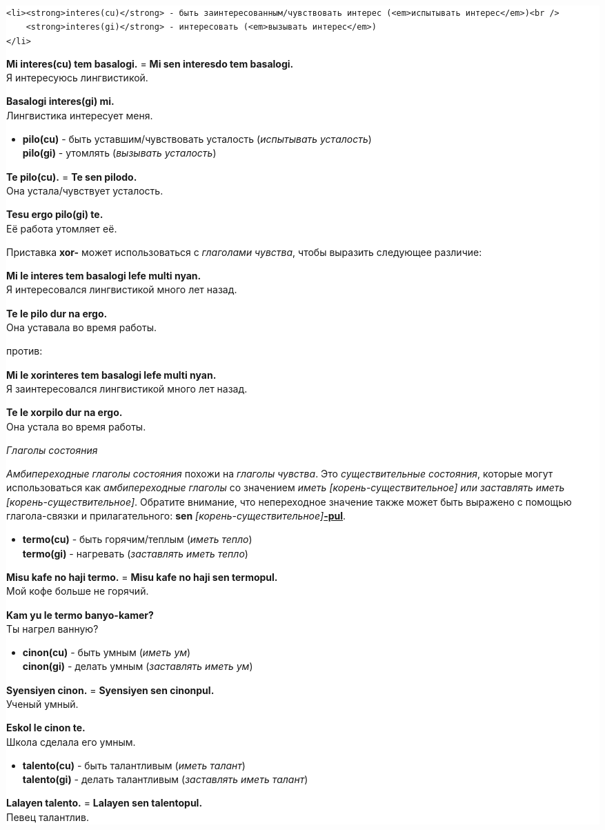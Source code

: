 	<li><strong>interes(cu)</strong> - быть заинтересованным/чувствовать интерес (<em>испытывать интерес</em>)<br />
		<strong>interes(gi)</strong> - интересовать (<em>вызывать интерес</em>)
	</li>
</ul>
<p><strong>Mi interes(cu) tem basalogi.</strong> = <strong>Mi sen interesdo tem basalogi.</strong><br /> Я интересуюсь
	лингвистикой.</p>
<p><strong>Basalogi interes(gi) mi.</strong><br /> Лингвистика интересует меня.</p>
<ul>
	<li><strong>pilo(cu)</strong> - быть уставшим/чувствовать усталость (<em>испытывать усталость</em>)<br />
		<strong>pilo(gi)</strong> - утомлять (<em>вызывать усталость</em>)
	</li>
</ul>
<p><strong>Te pilo(cu).</strong> = <strong>Te sen pilodo.</strong><br /> Она устала/чувствует усталость.</p>
<p><strong>Tesu ergo pilo(gi) te.</strong><br /> Её работа утомляет её.</p>
<p>Приставка <strong>xor-</strong> может использоваться с <em>глаголами чувства</em>, чтобы выразить следующее различие:
</p>
<p><strong>Mi le interes tem basalogi lefe multi nyan.</strong><br /> Я интересовался лингвистикой много лет назад. </p>
<p><strong>Te le pilo dur na ergo.</strong><br /> Она уставала во время работы.</p>
<p>против:</p>
<p><strong>Mi le xorinteres tem basalogi lefe multi nyan.</strong><br /> Я заинтересовался лингвистикой много лет назад.
</p>
<p><strong>Te le xorpilo dur na ergo.</strong><br /> Она устала во время работы.</p>
<p><em>Глаголы состояния</em></p>
<p><em>Амбипереходные глаголы состояния</em> похожи на <em>глаголы чувства</em>. Это <em>существительные состояния</em>,
	которые могут использоваться как <em>амбипереходные глаголы</em> со значением <em>иметь [корень-существительное] или
		заставлять иметь [корень-существительное]</em>. Обратите внимание, что непереходное значение также может быть
	выражено с помощью глагола-связки и прилагательного: <strong>sen</strong>
	<em>[корень-существительное]</em><strong><a href="./inharelexi.html#xafefikso_-pul">-pul</a></strong>.
</p>
<ul>
	<li><strong>termo(cu)</strong> - быть горячим/теплым (<em>иметь тепло</em>)<br />
		<strong>termo(gi)</strong> - нагревать (<em>заставлять иметь тепло</em>)
	</li>
</ul>
<p><strong>Misu kafe no haji termo.</strong> = <strong>Misu kafe no haji sen termopul.</strong><br /> Мой кофе больше не
	горячий.</p>
<p><strong>Kam yu le termo banyo-kamer?</strong><br /> Ты нагрел ванную?</p>
<ul>
	<li><strong>cinon(cu)</strong> - быть умным (<em>иметь ум</em>)<br />
		<strong>cinon(gi)</strong> - делать умным (<em>заставлять иметь ум</em>)
	</li>
</ul>
<p><strong>Syensiyen cinon.</strong> = <strong>Syensiyen sen cinonpul.</strong><br /> Ученый умный. </p>
<p><strong>Eskol le cinon te.</strong><br /> Школа сделала его умным. </p>
<ul>
	<li><strong>talento(cu)</strong> - быть талантливым (<em>иметь талант</em>)<br />
		<strong>talento(gi)</strong> - делать талантливым (<em>заставлять иметь талант</em>)
	</li>
</ul>
<p><strong>Lalayen talento.</strong> = <strong>Lalayen sen talentopul.</strong><br /> Певец талантлив.</p>